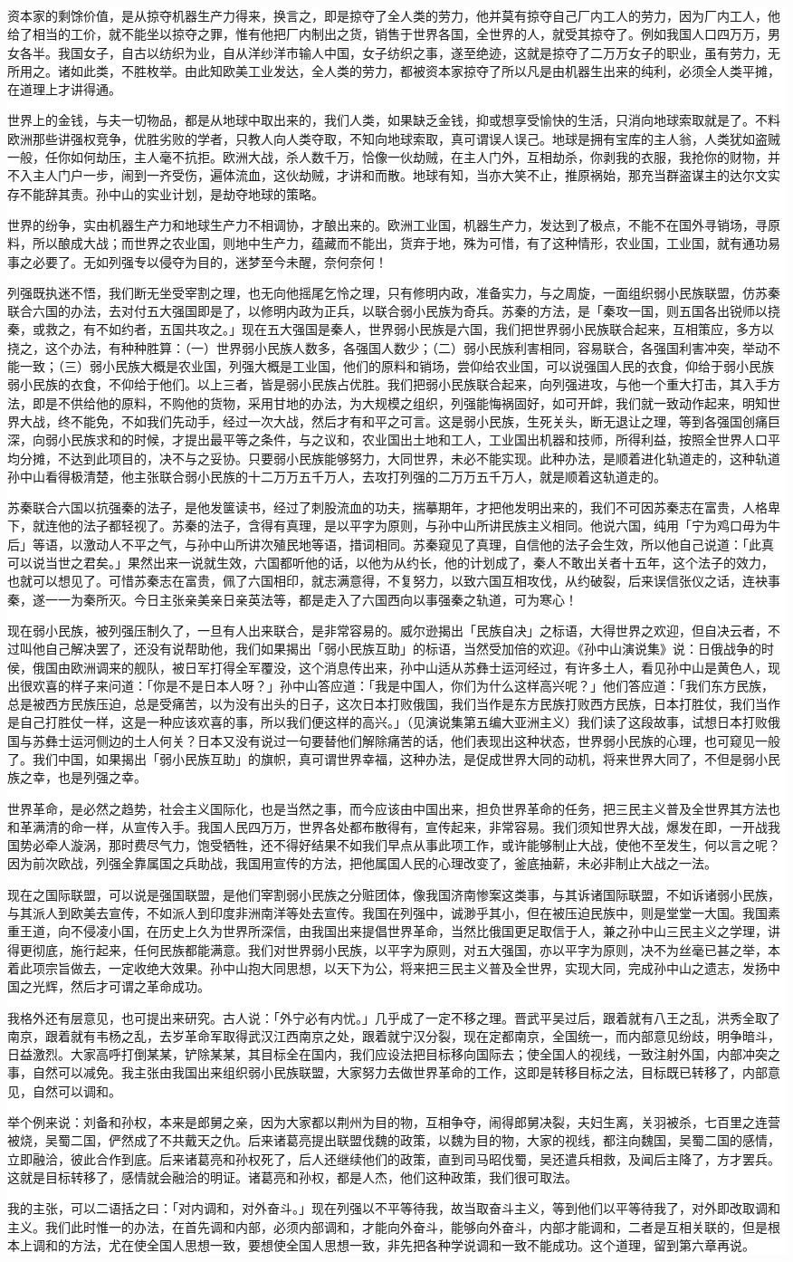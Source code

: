 资本家的剩馀价值，是从掠夺机器生产力得来，换言之，即是掠夺了全人类的劳力，他并莫有掠夺自己厂内工人的劳力，因为厂内工人，他给了相当的工价，就不能坐以掠夺之罪，惟有他把厂内制出之货，销售于世界各国，全世界的人，就受其掠夺了。例如我国人口四万万，男女各半。我国女子，自古以纺织为业，自从洋纱洋市输人中国，女子纺织之事，遂至绝迹，这就是掠夺了二万万女子的职业，虽有劳力，无所用之。诸如此类，不胜枚举。由此知欧美工业发达，全人类的劳力，都被资本家掠夺了所以凡是由机器生出来的纯利，必须全人类平摊，在道理上才讲得通。

世界上的金钱，与夫一切物品，都是从地球中取出来的，我们人类，如果缺乏金钱，抑或想享受愉快的生活，只消向地球索取就是了。不料欧洲那些讲强权竞争，优胜劣败的学者，只教人向人类夺取，不知向地球索取，真可谓误人误己。地球是拥有宝库的主人翁，人类犹如盗贼一般，任你如何劫压，主人毫不抗拒。欧洲大战，杀人数千万，恰像一伙劫贼，在主人门外，互相劫杀，你剥我的衣服，我抢你的财物，并不入主人门户一步，闹到一齐受伤，遍体流血，这伙劫贼，才讲和而散。地球有知，当亦大笑不止，推原祸始，那充当群盗谋主的达尔文实存不能辞其责。孙中山的实业计划，是劫夺地球的策略。

世界的纷争，实由机器生产力和地球生产力不相调协，才酿出来的。欧洲工业国，机器生产力，发达到了极点，不能不在国外寻销场，寻原料，所以酿成大战；而世界之农业国，则地中生产力，蕴藏而不能出，货弃于地，殊为可惜，有了这种情形，农业国，工业国，就有通功易事之必要了。无如列强专以侵夺为目的，迷梦至今未醒，奈何奈何！

列强既执迷不悟，我们断无坐受宰割之理，也无向他摇尾乞怜之理，只有修明内政，准备实力，与之周旋，一面组织弱小民族联盟，仿苏秦联合六国的办法，去对付五大强国即是了，以修明内政为正兵，以联合弱小民族为奇兵。苏秦的方法，是「秦攻一国，则五国各出锐师以挠秦，或救之，有不如约者，五国共攻之。」现在五大强国是秦人，世界弱小民族是六国，我们把世界弱小民族联合起来，互相策应，多方以挠之，这个办法，有种种胜算：（一）世界弱小民族人数多，各强国人数少；（二）弱小民族利害相同，容易联合，各强国利害冲突，举动不能一致；（三）弱小民族大概是农业国，列强大概是工业国，他们的原料和销场，尝仰给农业国，可以说强国人民的衣食，仰给于弱小民族弱小民族的衣食，不仰给于他们。以上三者，皆是弱小民族占优胜。我们把弱小民族联合起来，向列强进攻，与他一个重大打击，其入手方法，即是不供给他的原料，不购他的货物，采用甘地的办法，为大规模之组织，列强能悔祸固好，如可开衅，我们就一致动作起来，明知世界大战，终不能免，不如我们先动手，经过一次大战，然后才有和平之可言。这是弱小民族，生死关头，断无退让之理，等到各强国创痛巨深，向弱小民族求和的时候，才提出最平等之条件，与之议和，农业国出土地和工人，工业国出机器和技师，所得利益，按照全世界人口平均分摊，不达到此项目的，决不与之妥协。只要弱小民族能够努力，大同世界，未必不能实现。此种办法，是顺着进化轨道走的，这种轨道孙中山看得极清楚，他主张联合弱小民族的十二万万五千万人，去攻打列强的二万万五千万人，就是顺着这轨道走的。

苏秦联合六国以抗强秦的法子，是他发箧读书，经过了刺股流血的功夫，揣摹期年，才把他发明出来的，我们不可因苏秦志在富贵，人格卑下，就连他的法子都轻视了。苏秦的法子，含得有真理，是以平字为原则，与孙中山所讲民族主义相同。他说六国，纯用「宁为鸡口毋为牛后」等语，以激动人不平之气，与孙中山所讲次殖民地等语，措词相同。苏秦窥见了真理，自信他的法子会生效，所以他自己说道：「此真可以说当世之君矣。」果然出来一说就生效，六国都听他的话，以他为从约长，他的计划成了，秦人不敢出关者十五年，这个法子的效力，也就可以想见了。可惜苏秦志在富贵，佩了六国相印，就志满意得，不复努力，以致六国互相攻伐，从约破裂，后来误信张仪之话，连袂事秦，遂一一为秦所灭。今日主张亲美亲日亲英法等，都是走入了六国西向以事强秦之轨道，可为寒心！

现在弱小民族，被列强压制久了，一旦有人出来联合，是非常容易的。威尔逊揭出「民族自决」之标语，大得世界之欢迎，但自决云者，不过叫他自己解决罢了，还没有说帮助他，我们如果揭出「弱小民族互助」的标语，当然受加倍的欢迎。《孙中山演说集》说：日俄战争的时侯，俄国由欧洲调来的舰队，被日军打得全军覆没，这个消息传出来，孙中山适从苏彝士运河经过，有许多土人，看见孙中山是黄色人，现出很欢喜的样子来问道：「你是不是日本人呀？」孙中山答应道：「我是中国人，你们为什么这样高兴呢？」他们答应道：「我们东方民族，总是被西方民族压迫，总是受痛苦，以为没有出头的日子，这次日本打败俄国，我们当作是东方民族打败西方民族，日本打胜仗，我们当作是自己打胜仗一样，这是一种应该欢喜的事，所以我们便这样的高兴。」（见演说集第五编大亚洲主义）我们读了这段故事，试想日本打败俄国与苏彝士运河侧边的土人何关？日本又没有说过一句要替他们解除痛苦的话，他们表现出这种状态，世界弱小民族的心理，也可窥见一般了。我们中国，如果揭出「弱小民族互助」的旗帜，真可谓世界幸福，这种办法，是促成世界大同的动机，将来世界大同了，不但是弱小民族之幸，也是列强之幸。

世界革命，是必然之趋势，社会主义国际化，也是当然之事，而今应该由中国出来，担负世界革命的任务，把三民主义普及全世界其方法也和革满清的命一样，从宣传入手。我国人民四万万，世界各处都布散得有，宣传起来，非常容易。我们须知世界大战，爆发在即，一开战我国势必牵人漩涡，那时费尽气力，饱受牺牲，还不得好结果不如我们早点从事此项工作，或许能够制止大战，使他不至发生，何以言之呢？因为前次欧战，列强全靠属国之兵助战，我国用宣传的方法，把他属国人民的心理改变了，釜底抽薪，未必非制止大战之一法。

现在之国际联盟，可以说是强国联盟，是他们宰割弱小民族之分赃团体，像我国济南惨案这类事，与其诉诸国际联盟，不如诉诸弱小民族，与其派人到欧美去宣传，不如派人到印度非洲南洋等处去宣传。我国在列强中，诚渺乎其小，但在被压迫民族中，则是堂堂一大国。我国素重王道，向不侵凌小国，在历史上久为世界所深信，由我国出来提倡世界革命，当然比俄国更足取信于人，兼之孙中山三民主义之学理，讲得更彻底，施行起来，任何民族都能满意。我们对世界弱小民族，以平字为原则，对五大强国，亦以平字为原则，决不为丝毫已甚之举，本着此项宗旨做去，一定收绝大效果。孙中山抱大同思想，以天下为公，将来把三民主义普及全世界，实现大同，完成孙中山之遗志，发扬中国之光辉，然后才可谓之革命成功。

我格外还有层意见，也可提出来研究。古人说：「外宁必有内忧。」几乎成了一定不移之理。晋武平吴过后，跟着就有八王之乱，洪秀全取了南京，跟着就有韦杨之乱，去岁革命军取得武汉江西南京之处，跟着就宁汉分裂，现在定都南京，全国统一，而内部意见纷歧，明争暗斗，日益激烈。大家高呼打倒某某，铲除某某，其目标全在国内，我们应设法把目标移向国际去；使全国人的视线，一致注射外国，内部冲突之事，自然可以减免。我主张由我国出来组织弱小民族联盟，大家努力去做世界革命的工作，这即是转移目标之法，目标既已转移了，内部意见，自然可以调和。

举个例来说：刘备和孙权，本来是郎舅之亲，因为大家都以荆州为目的物，互相争夺，闹得郎舅决裂，夫妇生离，关羽被杀，七百里之连营被烧，吴蜀二国，俨然成了不共戴天之仇。后来诸葛亮提出联盟伐魏的政策，以魏为目的物，大家的视线，都注向魏国，吴蜀二国的感情，立即融洽，彼此合作到底。后来诸葛亮和孙权死了，后人还继续他们的政策，直到司马昭伐蜀，吴还遣兵相救，及闻后主降了，方才罢兵。这就是目标转移了，感情就会融洽的明证。诸葛亮和孙权，都是人杰，他们这种政策，我们很可取法。

我的主张，可以二语括之曰：「对内调和，对外奋斗。」现在列强以不平等待我，故当取奋斗主义，等到他们以平等待我了，对外即改取调和主义。我们此时惟一的办法，在首先调和内部，必须内部调和，才能向外奋斗，能够向外奋斗，内部才能调和，二者是互相关联的，但是根本上调和的方法，尤在使全国人思想一致，要想使全国人思想一致，非先把各种学说调和一致不能成功。这个道理，留到第六章再说。
